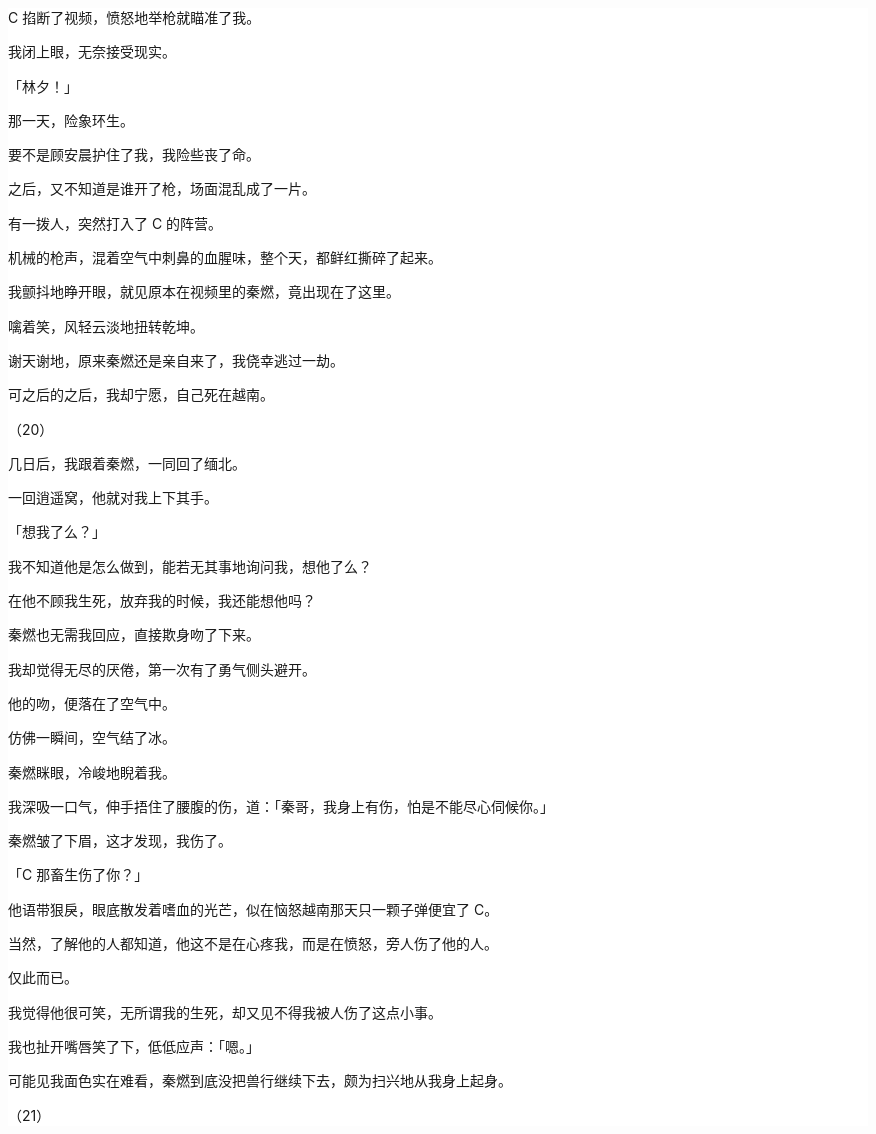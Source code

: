C 掐断了视频，愤怒地举枪就瞄准了我。

我闭上眼，无奈接受现实。

「林夕！」

那一天，险象环生。

要不是顾安晨护住了我，我险些丧了命。

之后，又不知道是谁开了枪，场面混乱成了一片。

有一拨人，突然打入了 C 的阵营。

机械的枪声，混着空气中刺鼻的血腥味，整个天，都鲜红撕碎了起来。

我颤抖地睁开眼，就见原本在视频里的秦燃，竟出现在了这里。

噙着笑，风轻云淡地扭转乾坤。

谢天谢地，原来秦燃还是亲自来了，我侥幸逃过一劫。

可之后的之后，我却宁愿，自己死在越南。

（20）

几日后，我跟着秦燃，一同回了缅北。

一回逍遥窝，他就对我上下其手。

「想我了么？」

我不知道他是怎么做到，能若无其事地询问我，想他了么？

在他不顾我生死，放弃我的时候，我还能想他吗？

秦燃也无需我回应，直接欺身吻了下来。

我却觉得无尽的厌倦，第一次有了勇气侧头避开。

他的吻，便落在了空气中。

仿佛一瞬间，空气结了冰。

秦燃眯眼，冷峻地睨着我。

我深吸一口气，伸手捂住了腰腹的伤，道：「秦哥，我身上有伤，怕是不能尽心伺候你。」

秦燃皱了下眉，这才发现，我伤了。

「C 那畜生伤了你？」

他语带狠戾，眼底散发着嗜血的光芒，似在恼怒越南那天只一颗子弹便宜了 C。

当然，了解他的人都知道，他这不是在心疼我，而是在愤怒，旁人伤了他的人。

仅此而已。

我觉得他很可笑，无所谓我的生死，却又见不得我被人伤了这点小事。

我也扯开嘴唇笑了下，低低应声：「嗯。」

可能见我面色实在难看，秦燃到底没把兽行继续下去，颇为扫兴地从我身上起身。

（21）
